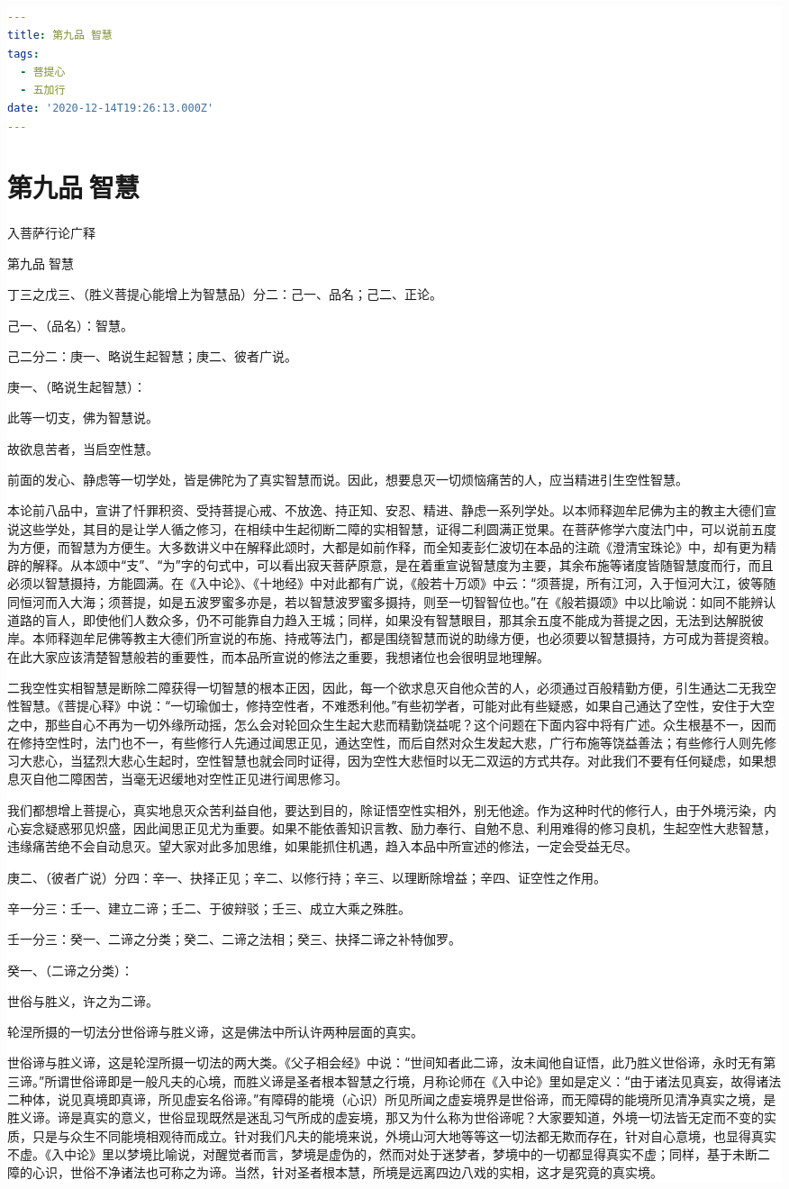 ```yaml
---
title: 第九品 智慧
tags:
  - 菩提心
  - 五加行
date: '2020-12-14T19:26:13.000Z'
---
```

# 第九品 智慧

入菩萨行论广释

第九品 智慧

丁三之戊三、（胜义菩提心能增上为智慧品）分二：己一、品名；己二、正论。

己一、（品名）：智慧。

己二分二：庚一、略说生起智慧；庚二、彼者广说。

庚一、（略说生起智慧）：

此等一切支，佛为智慧说。

故欲息苦者，当启空性慧。

前面的发心、静虑等一切学处，皆是佛陀为了真实智慧而说。因此，想要息灭一切烦恼痛苦的人，应当精进引生空性智慧。

本论前八品中，宣讲了忏罪积资、受持菩提心戒、不放逸、持正知、安忍、精进、静虑一系列学处。以本师释迦牟尼佛为主的教主大德们宣说这些学处，其目的是让学人循之修习，在相续中生起彻断二障的实相智慧，证得二利圆满正觉果。在菩萨修学六度法门中，可以说前五度为方便，而智慧为方便生。大多数讲义中在解释此颂时，大都是如前作释，而全知麦彭仁波切在本品的注疏《澄清宝珠论》中，却有更为精辟的解释。从本颂中“支”、“为”字的句式中，可以看出寂天菩萨原意，是在着重宣说智慧度为主要，其余布施等诸度皆随智慧度而行，而且必须以智慧摄持，方能圆满。在《入中论》、《十地经》中对此都有广说，《般若十万颂》中云：“须菩提，所有江河，入于恒河大江，彼等随同恒河而入大海；须菩提，如是五波罗蜜多亦是，若以智慧波罗蜜多摄持，则至一切智智位也。”在《般若摄颂》中以比喻说：如同不能辨认道路的盲人，即使他们人数众多，仍不可能靠自力趋入王城；同样，如果没有智慧眼目，那其余五度不能成为菩提之因，无法到达解脱彼岸。本师释迦牟尼佛等教主大德们所宣说的布施、持戒等法门，都是围绕智慧而说的助缘方便，也必须要以智慧摄持，方可成为菩提资粮。在此大家应该清楚智慧般若的重要性，而本品所宣说的修法之重要，我想诸位也会很明显地理解。

二我空性实相智慧是断除二障获得一切智慧的根本正因，因此，每一个欲求息灭自他众苦的人，必须通过百般精勤方便，引生通达二无我空性智慧。《菩提心释》中说：“一切瑜伽士，修持空性者，不难悉利他。”有些初学者，可能对此有些疑惑，如果自己通达了空性，安住于大空之中，那些自心不再为一切外缘所动摇，怎么会对轮回众生生起大悲而精勤饶益呢？这个问题在下面内容中将有广述。众生根基不一，因而在修持空性时，法门也不一，有些修行人先通过闻思正见，通达空性，而后自然对众生发起大悲，广行布施等饶益善法；有些修行人则先修习大悲心，当猛烈大悲心生起时，空性智慧也就会同时证得，因为空性大悲恒时以无二双运的方式共存。对此我们不要有任何疑虑，如果想息灭自他二障困苦，当毫无迟缓地对空性正见进行闻思修习。

我们都想增上菩提心，真实地息灭众苦利益自他，要达到目的，除证悟空性实相外，别无他途。作为这种时代的修行人，由于外境污染，内心妄念疑惑邪见炽盛，因此闻思正见尤为重要。如果不能依善知识言教、励力奉行、自勉不息、利用难得的修习良机，生起空性大悲智慧，违缘痛苦绝不会自动息灭。望大家对此多加思维，如果能抓住机遇，趋入本品中所宣述的修法，一定会受益无尽。

庚二、（彼者广说）分四：辛一、抉择正见；辛二、以修行持；辛三、以理断除增益；辛四、证空性之作用。

辛一分三：壬一、建立二谛；壬二、于彼辩驳；壬三、成立大乘之殊胜。

壬一分三：癸一、二谛之分类；癸二、二谛之法相；癸三、抉择二谛之补特伽罗。

癸一、（二谛之分类）：

世俗与胜义，许之为二谛。

轮涅所摄的一切法分世俗谛与胜义谛，这是佛法中所认许两种层面的真实。

世俗谛与胜义谛，这是轮涅所摄一切法的两大类。《父子相会经》中说：“世间知者此二谛，汝未闻他自证悟，此乃胜义世俗谛，永时无有第三谛。”所谓世俗谛即是一般凡夫的心境，而胜义谛是圣者根本智慧之行境，月称论师在《入中论》里如是定义：“由于诸法见真妄，故得诸法二种体，说见真境即真谛，所见虚妄名俗谛。”有障碍的能境（心识）所见所闻之虚妄境界是世俗谛，而无障碍的能境所见清净真实之境，是胜义谛。谛是真实的意义，世俗显现既然是迷乱习气所成的虚妄境，那又为什么称为世俗谛呢？大家要知道，外境一切法皆无定而不变的实质，只是与众生不同能境相观待而成立。针对我们凡夫的能境来说，外境山河大地等等这一切法都无欺而存在，针对自心意境，也显得真实不虚。《入中论》里以梦境比喻说，对醒觉者而言，梦境是虚伪的，然而对处于迷梦者，梦境中的一切都显得真实不虚；同样，基于未断二障的心识，世俗不净诸法也可称之为谛。当然，针对圣者根本慧，所境是远离四边八戏的实相，这才是究竟的真实境。
